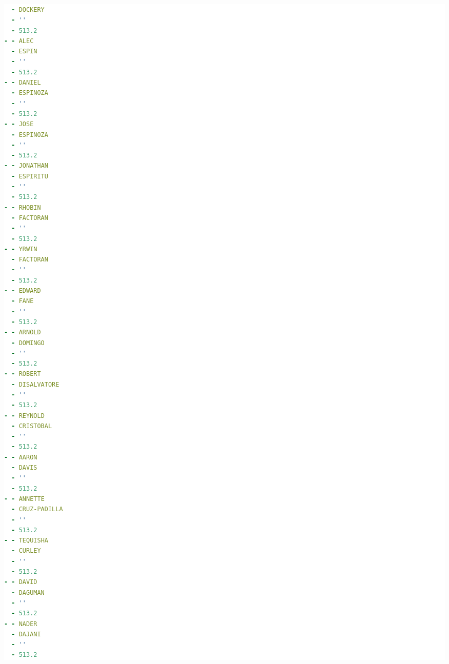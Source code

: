 ```yaml
  - DOCKERY
  - ''
  - 513.2
- - ALEC
  - ESPIN
  - ''
  - 513.2
- - DANIEL
  - ESPINOZA
  - ''
  - 513.2
- - JOSE
  - ESPINOZA
  - ''
  - 513.2
- - JONATHAN
  - ESPIRITU
  - ''
  - 513.2
- - RHOBIN
  - FACTORAN
  - ''
  - 513.2
- - YRWIN
  - FACTORAN
  - ''
  - 513.2
- - EDWARD
  - FANE
  - ''
  - 513.2
- - ARNOLD
  - DOMINGO
  - ''
  - 513.2
- - ROBERT
  - DISALVATORE
  - ''
  - 513.2
- - REYNOLD
  - CRISTOBAL
  - ''
  - 513.2
- - AARON
  - DAVIS
  - ''
  - 513.2
- - ANNETTE
  - CRUZ-PADILLA
  - ''
  - 513.2
- - TEQUISHA
  - CURLEY
  - ''
  - 513.2
- - DAVID
  - DAGUMAN
  - ''
  - 513.2
- - NADER
  - DAJANI
  - ''
  - 513.2
```